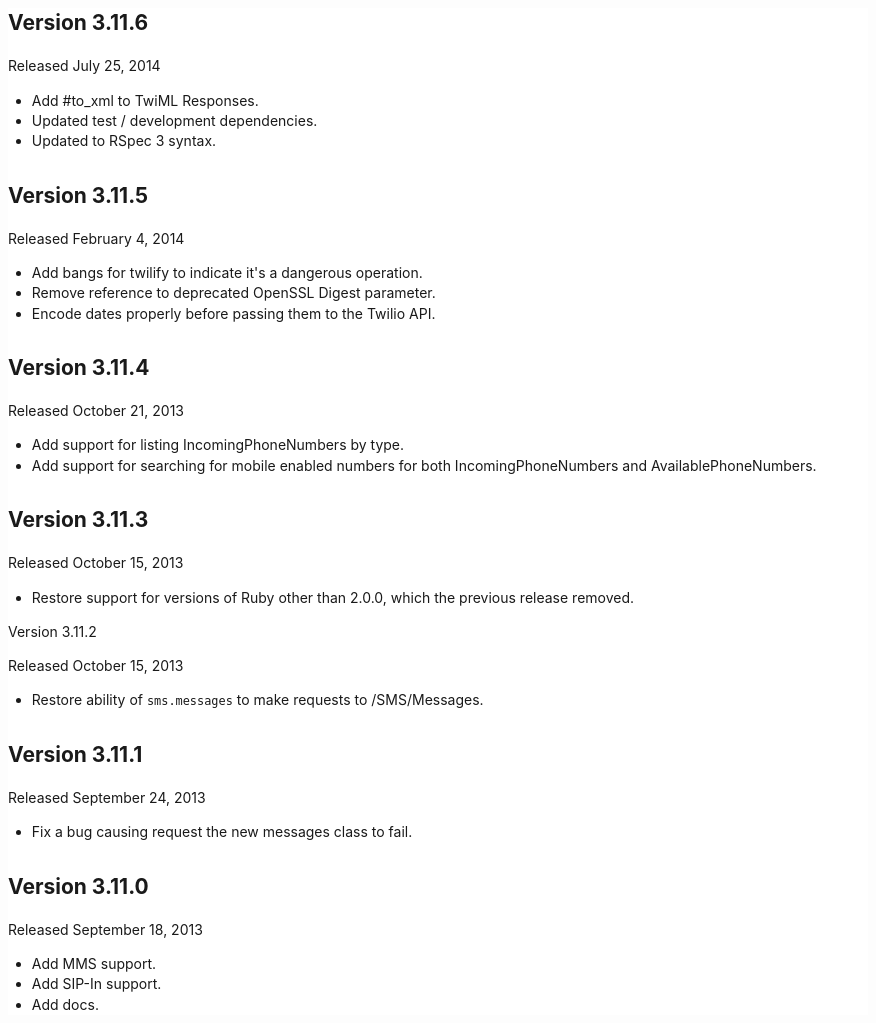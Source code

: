 Version 3.11.6
--------------

Released July 25, 2014

- Add #to_xml to TwiML Responses.
- Updated test / development dependencies.
- Updated to RSpec 3 syntax.

Version 3.11.5
--------------

Released February 4, 2014

- Add bangs for twilify to indicate it's a dangerous operation.
- Remove reference to deprecated OpenSSL Digest parameter.
- Encode dates properly before passing them to the Twilio API.

Version 3.11.4
--------------

Released October 21, 2013

- Add support for listing IncomingPhoneNumbers by type.
- Add support for searching for mobile enabled numbers for
both IncomingPhoneNumbers and AvailablePhoneNumbers.

Version 3.11.3
--------------

Released October 15, 2013

- Restore support for versions of Ruby other than 2.0.0, which the
previous release removed.

Version 3.11.2

Released October 15, 2013

- Restore ability of `sms.messages` to make requests to /SMS/Messages.

Version 3.11.1
--------------

Released September 24, 2013

- Fix a bug causing request the new messages class to fail.

Version 3.11.0
-------------

Released September 18, 2013

- Add MMS support.
- Add SIP-In support.
- Add docs.
